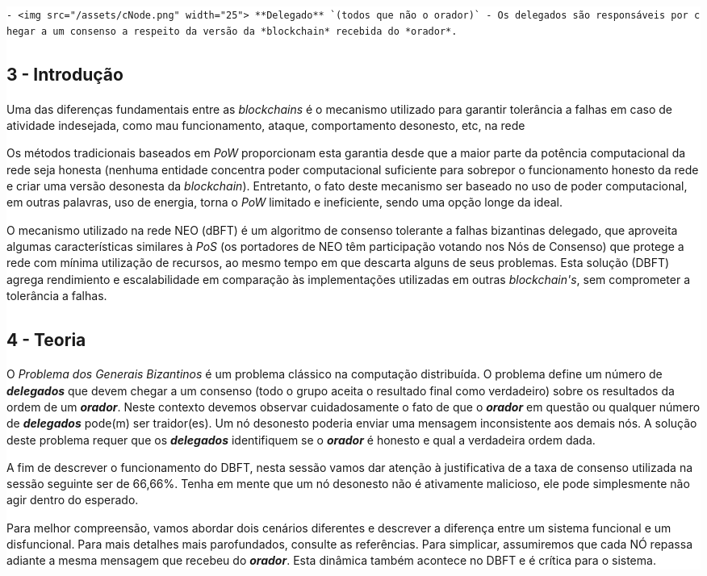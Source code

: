     - <img src="/assets/cNode.png" width="25"> **Delegado** `(todos que não o orador)` - Os delegados são responsáveis por chegar a um consenso a respeito da versão da *blockchain* recebida do *orador*.
  

## 3 - Introdução

Uma das diferenças fundamentais entre as *blockchains* é o mecanismo utilizado para garantir tolerância a falhas em caso de atividade indesejada, como mau funcionamento, ataque, comportamento desonesto, etc, na rede

Os métodos tradicionais baseados em *PoW* proporcionam esta garantia desde que a maior parte da potência computacional da rede seja honesta (nenhuma entidade concentra poder computacional suficiente para sobrepor o funcionamento honesto da rede e criar uma versão desonesta da *blockchain*). Entretanto, o fato deste mecanismo ser baseado no uso de poder computacional, em outras palavras, uso de energia, torna o *PoW* limitado e ineficiente, sendo uma opção longe da ideal.

O mecanismo utilizado na rede NEO (dBFT) é um algoritmo de consenso tolerante a falhas bizantinas delegado, que aproveita algumas características similares à *PoS* (os portadores de NEO têm participação votando nos Nós de Consenso) que protege a rede com mínima utilização de recursos, ao mesmo tempo em que descarta alguns de seus problemas. Esta solução (DBFT) agrega rendimiento e escalabilidade em comparação às implementações utilizadas em outras *blockchain's*, sem comprometer a tolerância a falhas.

## 4 - Teoria

O *Problema dos Generais Bizantinos* é um problema clássico na computação distribuída. O problema define um número de **_delegados_** que devem chegar a um consenso (todo o grupo aceita o resultado final como verdadeiro) sobre os resultados da ordem de um **_orador_**. Neste contexto devemos observar cuidadosamente o fato de que o **_orador_** em questão ou qualquer número de **_delegados_** pode(m) ser traidor(es). Um nó desonesto poderia enviar uma mensagem inconsistente aos demais nós. A solução deste problema requer que os **_delegados_** identifiquem se o **_orador_** é honesto e qual a verdadeira ordem dada.

A fim de descrever o funcionamento do DBFT, nesta sessão vamos dar atenção à justificativa de a taxa de consenso utilizada na sessão seguinte ser de 66,66%. Tenha em mente que um nó desonesto não é ativamente malicioso, ele pode simplesmente não agir dentro do esperado.

Para melhor compreensão, vamos abordar dois cenários diferentes e descrever a diferença entre um sistema funcional e um disfuncional. Para mais detalhes mais parofundados, consulte as referências. Para simplicar, assumiremos que cada NÓ repassa adiante a mesma mensagem que recebeu do **_orador_**. Esta dinâmica também acontece no DBFT e é crítica para o sistema. 
